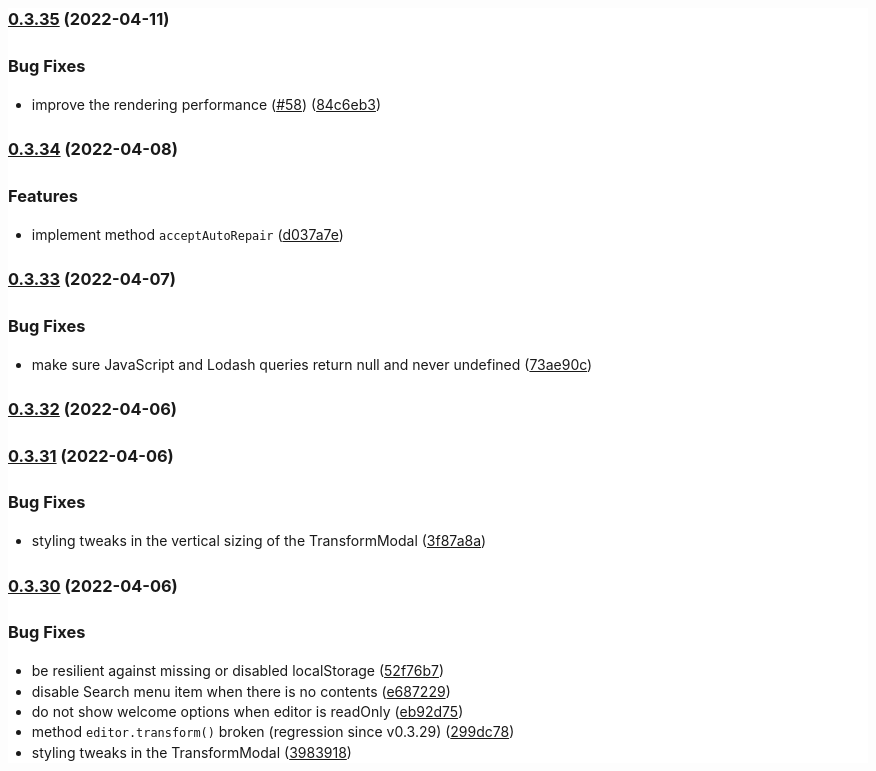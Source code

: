 ### [0.3.35](https://github.com/josdejong/svelte-jsoneditor/compare/v0.3.34...v0.3.35) (2022-04-11)


### Bug Fixes

* improve the rendering performance ([#58](https://github.com/josdejong/svelte-jsoneditor/issues/58)) ([84c6eb3](https://github.com/josdejong/svelte-jsoneditor/commit/84c6eb30e4df744670adbb92b8c3543d3a60bba5))

### [0.3.34](https://github.com/josdejong/svelte-jsoneditor/compare/v0.3.33...v0.3.34) (2022-04-08)


### Features

* implement method `acceptAutoRepair` ([d037a7e](https://github.com/josdejong/svelte-jsoneditor/commit/d037a7e73869751bd408191a217c734b4fce9be0))

### [0.3.33](https://github.com/josdejong/svelte-jsoneditor/compare/v0.3.32...v0.3.33) (2022-04-07)


### Bug Fixes

* make sure JavaScript and Lodash queries return null and never undefined ([73ae90c](https://github.com/josdejong/svelte-jsoneditor/commit/73ae90c4d3f50d500d47fc5cb87a0d0b91686301))

### [0.3.32](https://github.com/josdejong/svelte-jsoneditor/compare/v0.3.31...v0.3.32) (2022-04-06)

### [0.3.31](https://github.com/josdejong/svelte-jsoneditor/compare/v0.3.30...v0.3.31) (2022-04-06)


### Bug Fixes

* styling tweaks in the vertical sizing of the TransformModal ([3f87a8a](https://github.com/josdejong/svelte-jsoneditor/commit/3f87a8ab477d88e155697bc6edc047028da555f7))

### [0.3.30](https://github.com/josdejong/svelte-jsoneditor/compare/v0.3.29...v0.3.30) (2022-04-06)


### Bug Fixes

* be resilient against missing or disabled localStorage ([52f76b7](https://github.com/josdejong/svelte-jsoneditor/commit/52f76b73b8d26ffcfca4e8391a55273f5b1d9b22))
* disable Search menu item when there is no contents ([e687229](https://github.com/josdejong/svelte-jsoneditor/commit/e687229a33518356c65850d57a729c2ea6e9637f))
* do not show welcome options when editor is readOnly ([eb92d75](https://github.com/josdejong/svelte-jsoneditor/commit/eb92d75ad608aa6df05b7633dd7cba9bb5008876))
* method `editor.transform()` broken (regression since v0.3.29) ([299dc78](https://github.com/josdejong/svelte-jsoneditor/commit/299dc78fdfce1c327cb54efc97d6dc8fd34f00d9))
* styling tweaks in the TransformModal ([3983918](https://github.com/josdejong/svelte-jsoneditor/commit/3983918d125249535211a0228b9444cd6d9bc8f3))
